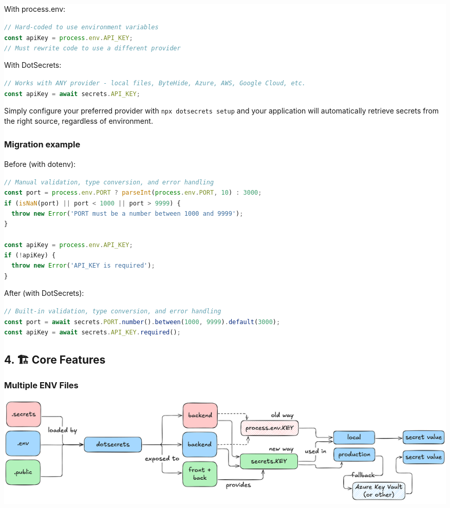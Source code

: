 With process.env:

```javascript
// Hard-coded to use environment variables
const apiKey = process.env.API_KEY;
// Must rewrite code to use a different provider
```

With DotSecrets:

```javascript
// Works with ANY provider - local files, ByteHide, Azure, AWS, Google Cloud, etc.
const apiKey = await secrets.API_KEY;
```

Simply configure your preferred provider with `npx dotsecrets setup` and your application will automatically retrieve secrets from the right source, regardless of environment.

### Migration example

Before (with dotenv):

```javascript
// Manual validation, type conversion, and error handling
const port = process.env.PORT ? parseInt(process.env.PORT, 10) : 3000;
if (isNaN(port) || port < 1000 || port > 9999) {
  throw new Error('PORT must be a number between 1000 and 9999');
}

const apiKey = process.env.API_KEY;
if (!apiKey) {
  throw new Error('API_KEY is required');
}
```

After (with DotSecrets):

```javascript
// Built-in validation, type conversion, and error handling
const port = await secrets.PORT.number().between(1000, 9999).default(3000);
const apiKey = await secrets.API_KEY.required();
```

## 4. 🏗️ Core Features

### Multiple ENV Files

![DotSecrets Workflow Schema](./docs/images/dotsecrets%20files%20schema.png)
